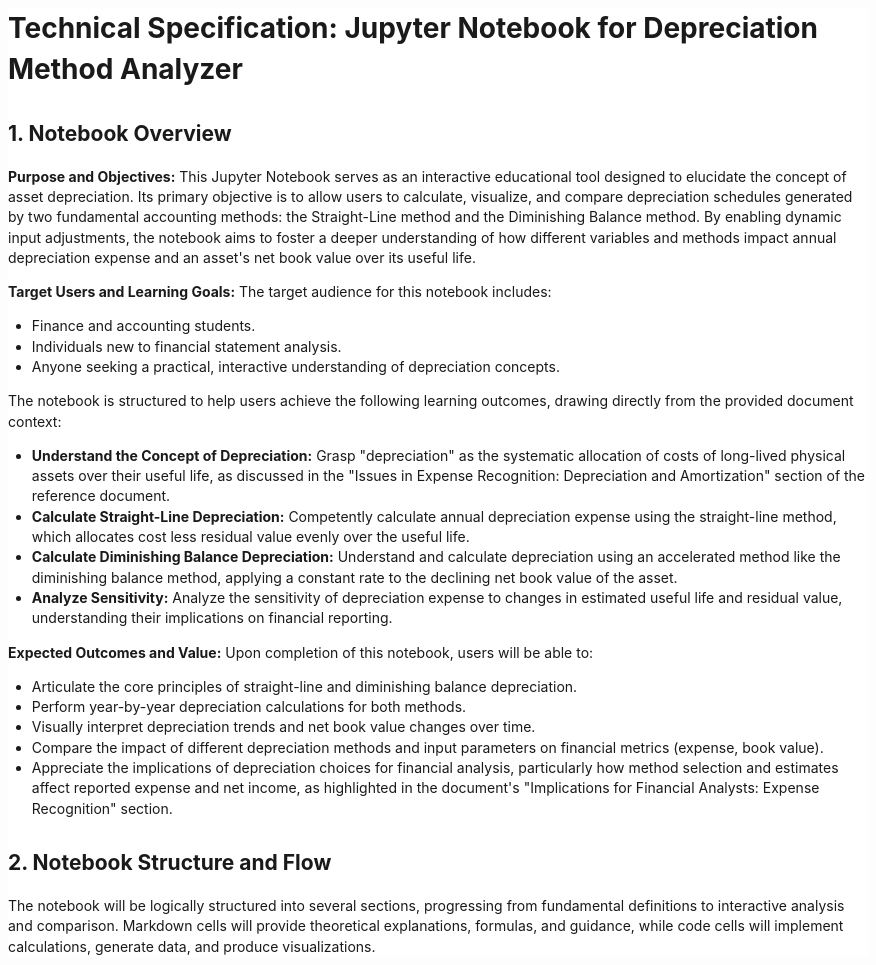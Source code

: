 
# Technical Specification: Jupyter Notebook for Depreciation Method Analyzer

## 1. Notebook Overview

**Purpose and Objectives:**
This Jupyter Notebook serves as an interactive educational tool designed to elucidate the concept of asset depreciation. Its primary objective is to allow users to calculate, visualize, and compare depreciation schedules generated by two fundamental accounting methods: the Straight-Line method and the Diminishing Balance method. By enabling dynamic input adjustments, the notebook aims to foster a deeper understanding of how different variables and methods impact annual depreciation expense and an asset's net book value over its useful life.

**Target Users and Learning Goals:**
The target audience for this notebook includes:
*   Finance and accounting students.
*   Individuals new to financial statement analysis.
*   Anyone seeking a practical, interactive understanding of depreciation concepts.

The notebook is structured to help users achieve the following learning outcomes, drawing directly from the provided document context:
*   **Understand the Concept of Depreciation:** Grasp "depreciation" as the systematic allocation of costs of long-lived physical assets over their useful life, as discussed in the "Issues in Expense Recognition: Depreciation and Amortization" section of the reference document.
*   **Calculate Straight-Line Depreciation:** Competently calculate annual depreciation expense using the straight-line method, which allocates cost less residual value evenly over the useful life.
*   **Calculate Diminishing Balance Depreciation:** Understand and calculate depreciation using an accelerated method like the diminishing balance method, applying a constant rate to the declining net book value of the asset.
*   **Analyze Sensitivity:** Analyze the sensitivity of depreciation expense to changes in estimated useful life and residual value, understanding their implications on financial reporting.

**Expected Outcomes and Value:**
Upon completion of this notebook, users will be able to:
*   Articulate the core principles of straight-line and diminishing balance depreciation.
*   Perform year-by-year depreciation calculations for both methods.
*   Visually interpret depreciation trends and net book value changes over time.
*   Compare the impact of different depreciation methods and input parameters on financial metrics (expense, book value).
*   Appreciate the implications of depreciation choices for financial analysis, particularly how method selection and estimates affect reported expense and net income, as highlighted in the document's "Implications for Financial Analysts: Expense Recognition" section.

## 2. Notebook Structure and Flow

The notebook will be logically structured into several sections, progressing from fundamental definitions to interactive analysis and comparison. Markdown cells will provide theoretical explanations, formulas, and guidance, while code cells will implement calculations, generate data, and produce visualizations.
